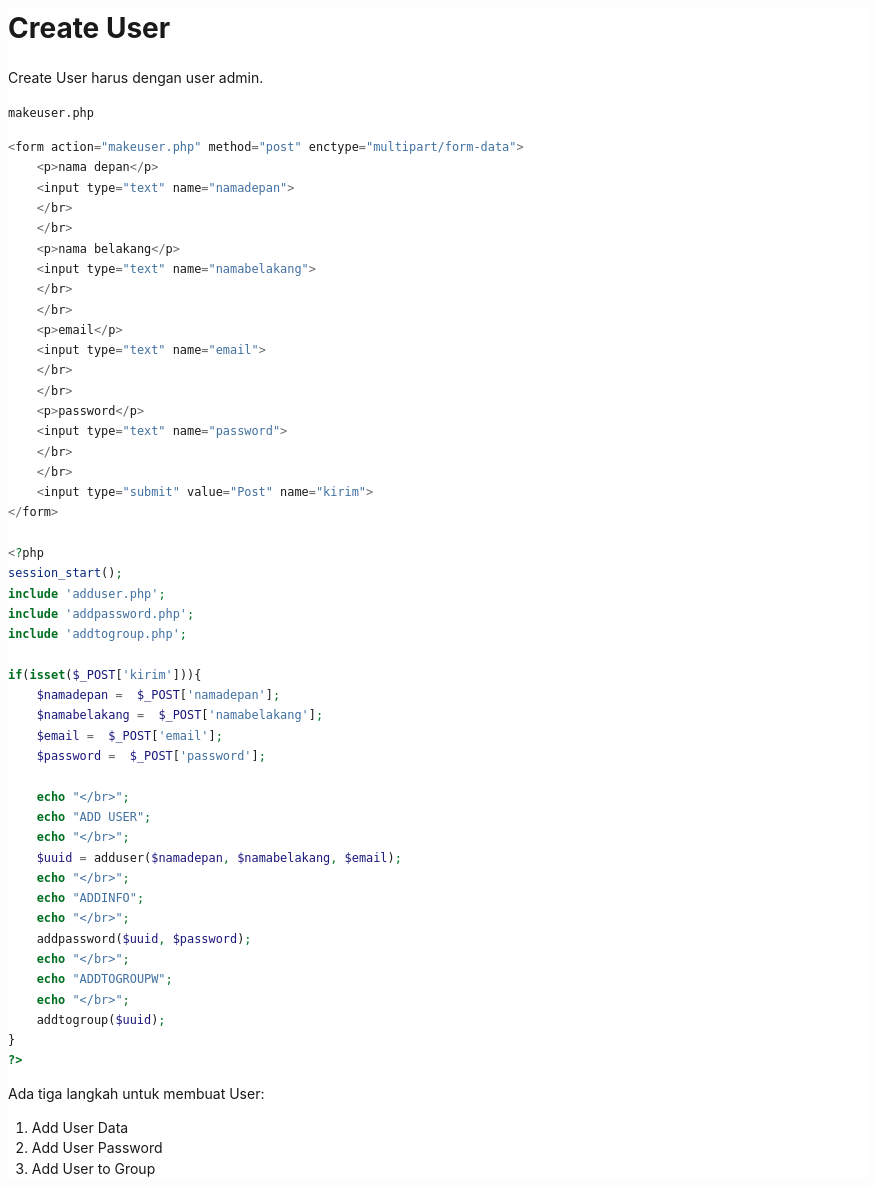 # Create User
Create User harus dengan user admin. 

```makeuser.php```
```php
<form action="makeuser.php" method="post" enctype="multipart/form-data">
    <p>nama depan</p>
    <input type="text" name="namadepan">
    </br>
    </br>
    <p>nama belakang</p>
    <input type="text" name="namabelakang">
    </br>
    </br>
    <p>email</p>
    <input type="text" name="email">
    </br>
    </br>
    <p>password</p>
    <input type="text" name="password">
    </br>
    </br>
    <input type="submit" value="Post" name="kirim">
</form>

<?php
session_start();
include 'adduser.php';
include 'addpassword.php';
include 'addtogroup.php';

if(isset($_POST['kirim'])){
    $namadepan =  $_POST['namadepan'];
    $namabelakang =  $_POST['namabelakang'];
    $email =  $_POST['email'];
    $password =  $_POST['password'];
    
    echo "</br>";
    echo "ADD USER";
    echo "</br>";
    $uuid = adduser($namadepan, $namabelakang, $email);
    echo "</br>";
    echo "ADDINFO";
    echo "</br>";
    addpassword($uuid, $password);
    echo "</br>";
    echo "ADDTOGROUPW";
    echo "</br>";
    addtogroup($uuid);     
}
?>
```
Ada tiga langkah untuk membuat User:
1. Add User Data
2. Add User Password
3. Add User to Group

